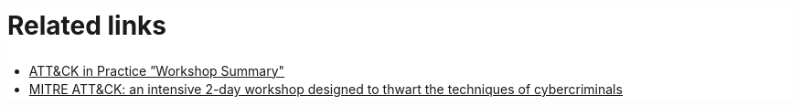 
# Related links

- [ ATT&CK in Practice ”Workshop Summary"](/img/ATT&CK-in-Practice-Workshop-Summary.pdf)
- [MITRE ATT&CK: an intensive 2-day workshop designed to thwart the techniques of cybercriminals](https://securitymadein.lu/news/miter-att-ck-an-intensive-2-day-workshop-designed-to-thwart-the-techniques-of-cybercriminals/)

